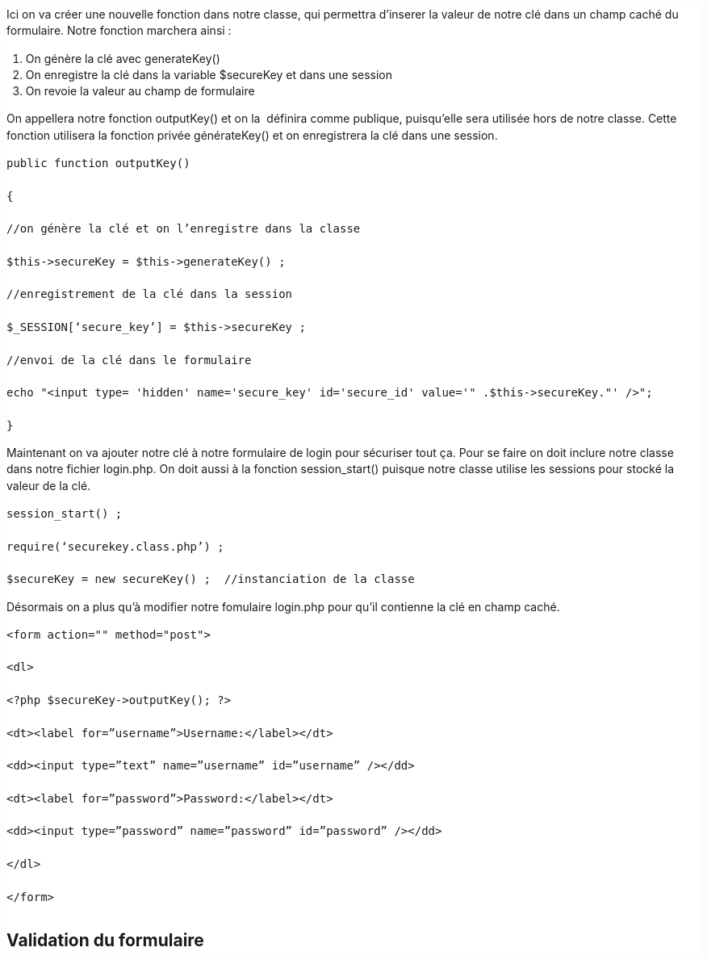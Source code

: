 Ici on va créer une nouvelle fonction dans notre classe, qui permettra d’inserer la valeur de notre clé dans un champ caché du formulaire. Notre fonction marchera ainsi :

  1. On génère la clé avec generateKey()
  2. On enregistre la clé dans la variable $secureKey et dans une session
  3. On revoie la valeur au champ de formulaire

On appellera notre fonction outputKey() et on la  définira comme publique, puisqu’elle sera utilisée hors de notre classe. Cette fonction utilisera la fonction privée générateKey() et on enregistrera la clé dans une session.

<pre class="brush:php">public function outputKey()

{

//on génère la clé et on l’enregistre dans la classe

$this-&gt;secureKey = $this-&gt;generateKey() ;

//enregistrement de la clé dans la session

$_SESSION[‘secure_key’] = $this-&gt;secureKey ;

//envoi de la clé dans le formulaire

echo "&lt;input type= 'hidden' name='secure_key' id='secure_id' value='" .$this-&gt;secureKey."' /&gt;";

}</pre>

Maintenant on va ajouter notre clé à notre formulaire de login pour sécuriser tout ça. Pour se faire on doit inclure notre classe dans notre fichier login.php. On doit aussi à la fonction session_start() puisque notre classe utilise les sessions pour stocké la valeur de la clé.

<pre class="brush:php">session_start() ;

require(‘securekey.class.php’) ;

$secureKey = new secureKey() ;  //instanciation de la classe</pre>

Désormais on a plus qu’à modifier notre fomulaire login.php pour qu’il contienne la clé en champ caché.

<pre class="brush:php">&lt;form action="" method="post"&gt;

&lt;dl&gt;

&lt;?php $secureKey-&gt;outputKey(); ?&gt;

&lt;dt&gt;&lt;label for=”username”&gt;Username:&lt;/label&gt;&lt;/dt&gt;

&lt;dd&gt;&lt;input type=”text” name=”username” id=”username” /&gt;&lt;/dd&gt;

&lt;dt&gt;&lt;label for=”password”&gt;Password:&lt;/label&gt;&lt;/dt&gt;

&lt;dd&gt;&lt;input type=”password” name=”password” id=”password” /&gt;&lt;/dd&gt;

&lt;/dl&gt;

&lt;/form&gt;</pre>

## Validation du formulaire
